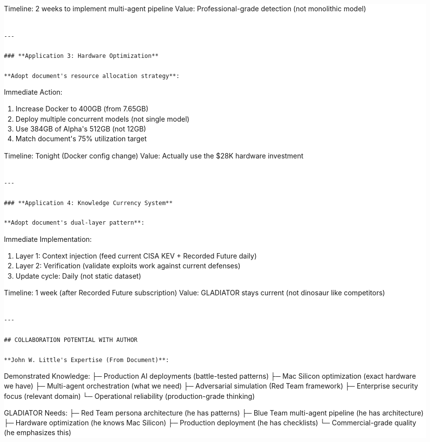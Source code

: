 Timeline: 2 weeks to implement multi-agent pipeline
Value: Professional-grade detection (not monolithic model)
```

---

### **Application 3: Hardware Optimization**

**Adopt document's resource allocation strategy**:
```
Immediate Action:
1. Increase Docker to 400GB (from 7.65GB)
2. Deploy multiple concurrent models (not single model)
3. Use 384GB of Alpha's 512GB (not 12GB)
4. Match document's 75% utilization target

Timeline: Tonight (Docker config change)
Value: Actually use the $28K hardware investment
```

---

### **Application 4: Knowledge Currency System**

**Adopt document's dual-layer pattern**:
```
Immediate Implementation:
1. Layer 1: Context injection (feed current CISA KEV + Recorded Future daily)
2. Layer 2: Verification (validate exploits work against current defenses)
3. Update cycle: Daily (not static dataset)

Timeline: 1 week (after Recorded Future subscription)
Value: GLADIATOR stays current (not dinosaur like competitors)
```

---

## COLLABORATION POTENTIAL WITH AUTHOR

**John W. Little's Expertise (From Document)**:
```
Demonstrated Knowledge:
├─ Production AI deployments (battle-tested patterns)
├─ Mac Silicon optimization (exact hardware we have)
├─ Multi-agent orchestration (what we need)
├─ Adversarial simulation (Red Team framework)
├─ Enterprise security focus (relevant domain)
└─ Operational reliability (production-grade thinking)

GLADIATOR Needs:
├─ Red Team persona architecture (he has patterns)
├─ Blue Team multi-agent pipeline (he has architecture)
├─ Hardware optimization (he knows Mac Silicon)
├─ Production deployment (he has checklists)
└─ Commercial-grade quality (he emphasizes this)
